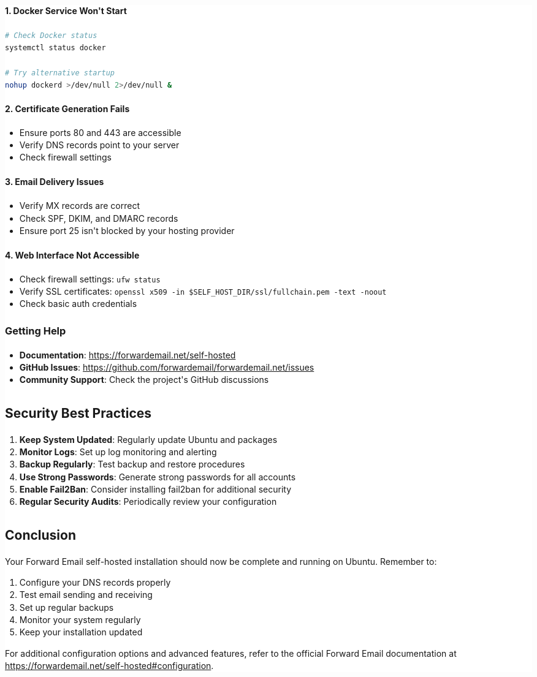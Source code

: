 #### 1. Docker Service Won't Start
```bash
# Check Docker status
systemctl status docker

# Try alternative startup
nohup dockerd >/dev/null 2>/dev/null &
```

#### 2. Certificate Generation Fails
- Ensure ports 80 and 443 are accessible
- Verify DNS records point to your server
- Check firewall settings

#### 3. Email Delivery Issues
- Verify MX records are correct
- Check SPF, DKIM, and DMARC records
- Ensure port 25 isn't blocked by your hosting provider

#### 4. Web Interface Not Accessible
- Check firewall settings: `ufw status`
- Verify SSL certificates: `openssl x509 -in $SELF_HOST_DIR/ssl/fullchain.pem -text -noout`
- Check basic auth credentials

### Getting Help

- **Documentation**: https://forwardemail.net/self-hosted
- **GitHub Issues**: https://github.com/forwardemail/forwardemail.net/issues
- **Community Support**: Check the project's GitHub discussions

## Security Best Practices

1. **Keep System Updated**: Regularly update Ubuntu and packages
2. **Monitor Logs**: Set up log monitoring and alerting
3. **Backup Regularly**: Test backup and restore procedures
4. **Use Strong Passwords**: Generate strong passwords for all accounts
5. **Enable Fail2Ban**: Consider installing fail2ban for additional security
6. **Regular Security Audits**: Periodically review your configuration

## Conclusion

Your Forward Email self-hosted installation should now be complete and running on Ubuntu. Remember to:

1. Configure your DNS records properly
2. Test email sending and receiving
3. Set up regular backups
4. Monitor your system regularly
5. Keep your installation updated

For additional configuration options and advanced features, refer to the official Forward Email documentation at https://forwardemail.net/self-hosted#configuration.

